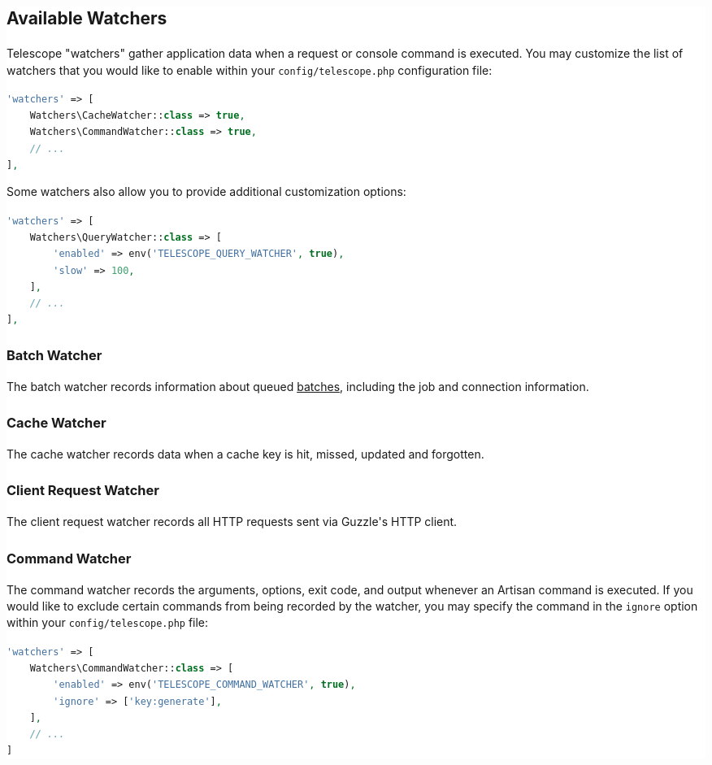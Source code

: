 ## Available Watchers

Telescope "watchers" gather application data when a request or console command is executed. You may customize the list of watchers that you would like to enable within your `config/telescope.php` configuration file:

```php
'watchers' => [
    Watchers\CacheWatcher::class => true,
    Watchers\CommandWatcher::class => true,
    // ...
],
```

Some watchers also allow you to provide additional customization options:

```php
'watchers' => [
    Watchers\QueryWatcher::class => [
        'enabled' => env('TELESCOPE_QUERY_WATCHER', true),
        'slow' => 100,
    ],
    // ...
],
```

### Batch Watcher

The batch watcher records information about queued [batches](/docs/queues#job-batching), including the job and connection information.

### Cache Watcher

The cache watcher records data when a cache key is hit, missed, updated and forgotten.

### Client Request Watcher

The client request watcher records all HTTP requests sent via Guzzle's HTTP client.

### Command Watcher

The command watcher records the arguments, options, exit code, and output whenever an Artisan command is executed. If you would like to exclude certain commands from being recorded by the watcher, you may specify the command in the `ignore` option within your `config/telescope.php` file:

```php
'watchers' => [
    Watchers\CommandWatcher::class => [
        'enabled' => env('TELESCOPE_COMMAND_WATCHER', true),
        'ignore' => ['key:generate'],
    ],
    // ...
]
```
